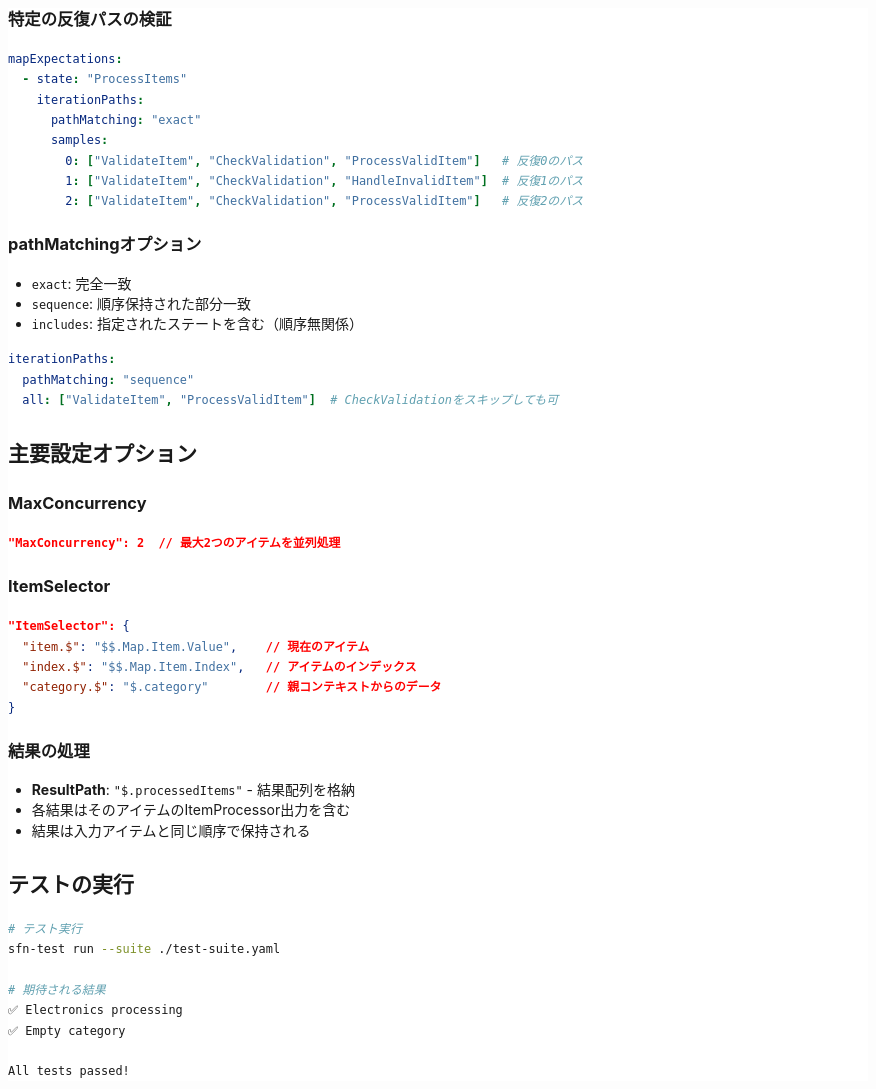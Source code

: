 ### 特定の反復パスの検証
```yaml
mapExpectations:
  - state: "ProcessItems"
    iterationPaths:
      pathMatching: "exact"
      samples:
        0: ["ValidateItem", "CheckValidation", "ProcessValidItem"]   # 反復0のパス
        1: ["ValidateItem", "CheckValidation", "HandleInvalidItem"]  # 反復1のパス
        2: ["ValidateItem", "CheckValidation", "ProcessValidItem"]   # 反復2のパス
```

### pathMatchingオプション
- `exact`: 完全一致
- `sequence`: 順序保持された部分一致
- `includes`: 指定されたステートを含む（順序無関係）

```yaml
iterationPaths:
  pathMatching: "sequence"
  all: ["ValidateItem", "ProcessValidItem"]  # CheckValidationをスキップしても可
```

## 主要設定オプション

### MaxConcurrency
```json
"MaxConcurrency": 2  // 最大2つのアイテムを並列処理
```

### ItemSelector
```json
"ItemSelector": {
  "item.$": "$$.Map.Item.Value",    // 現在のアイテム
  "index.$": "$$.Map.Item.Index",   // アイテムのインデックス
  "category.$": "$.category"        // 親コンテキストからのデータ
}
```

### 結果の処理
- **ResultPath**: `"$.processedItems"` - 結果配列を格納
- 各結果はそのアイテムのItemProcessor出力を含む
- 結果は入力アイテムと同じ順序で保持される

## テストの実行

```bash
# テスト実行
sfn-test run --suite ./test-suite.yaml

# 期待される結果
✅ Electronics processing
✅ Empty category

All tests passed!
```
